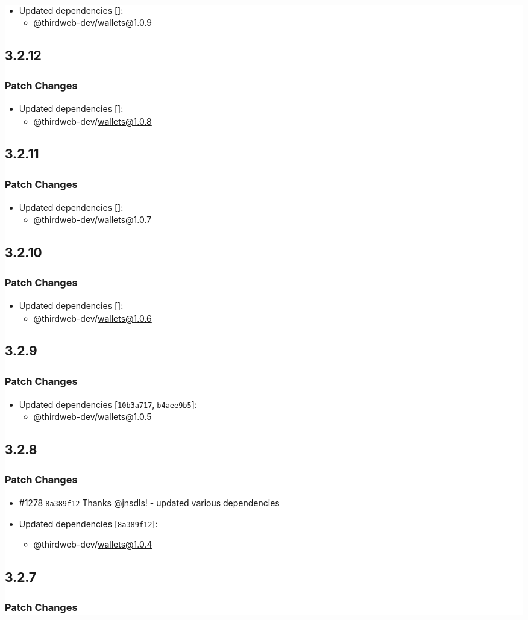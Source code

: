 - Updated dependencies []:
  - @thirdweb-dev/wallets@1.0.9

## 3.2.12

### Patch Changes

- Updated dependencies []:
  - @thirdweb-dev/wallets@1.0.8

## 3.2.11

### Patch Changes

- Updated dependencies []:
  - @thirdweb-dev/wallets@1.0.7

## 3.2.10

### Patch Changes

- Updated dependencies []:
  - @thirdweb-dev/wallets@1.0.6

## 3.2.9

### Patch Changes

- Updated dependencies [[`10b3a717`](https://github.com/thirdweb-dev/js/commit/10b3a717da606632a05769ac821bdd21d6b63a03), [`b4aee9b5`](https://github.com/thirdweb-dev/js/commit/b4aee9b59121bab5f9b3d9b7ecdc4bcb4cd66f58)]:
  - @thirdweb-dev/wallets@1.0.5

## 3.2.8

### Patch Changes

- [#1278](https://github.com/thirdweb-dev/js/pull/1278) [`8a389f12`](https://github.com/thirdweb-dev/js/commit/8a389f1295d2bf726059997ea0ca10cf0424f2a2) Thanks [@jnsdls](https://github.com/jnsdls)! - updated various dependencies

- Updated dependencies [[`8a389f12`](https://github.com/thirdweb-dev/js/commit/8a389f1295d2bf726059997ea0ca10cf0424f2a2)]:
  - @thirdweb-dev/wallets@1.0.4

## 3.2.7

### Patch Changes
